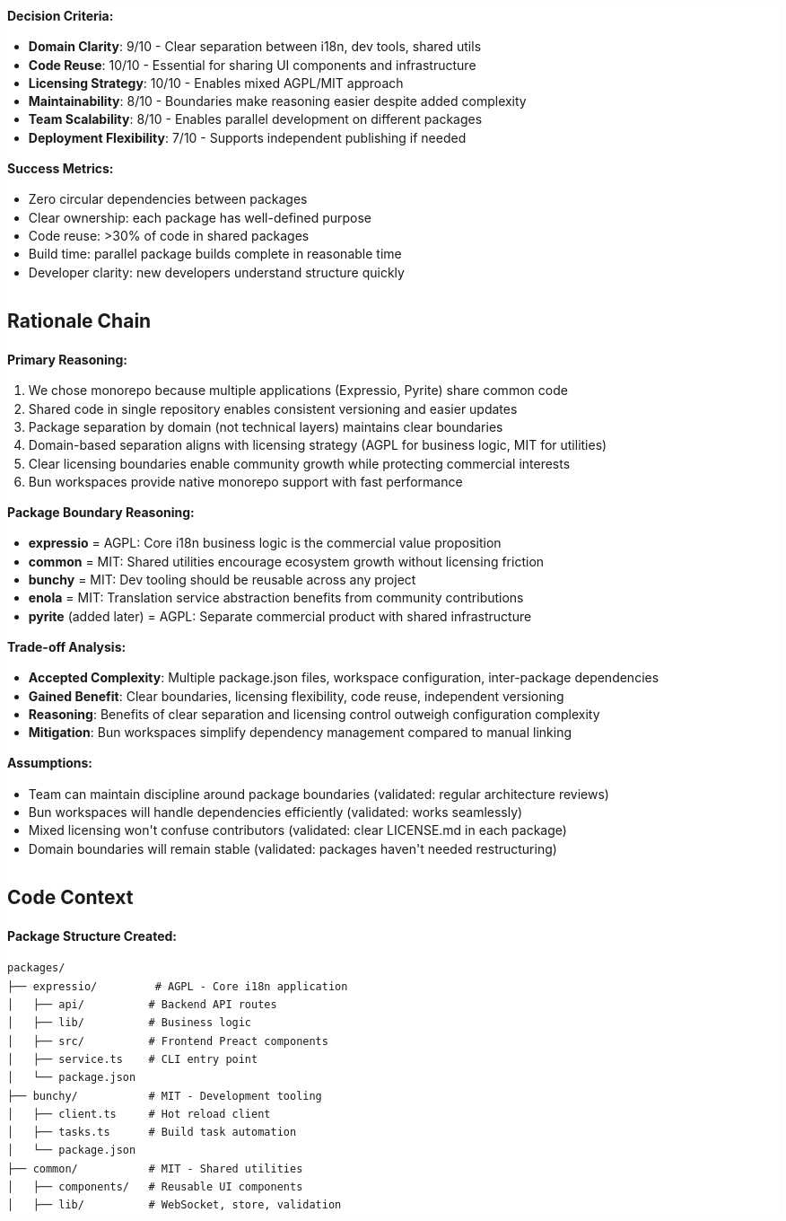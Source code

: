 **Decision Criteria:**
- **Domain Clarity**: 9/10 - Clear separation between i18n, dev tools, shared utils
- **Code Reuse**: 10/10 - Essential for sharing UI components and infrastructure
- **Licensing Strategy**: 10/10 - Enables mixed AGPL/MIT approach
- **Maintainability**: 8/10 - Boundaries make reasoning easier despite added complexity
- **Team Scalability**: 8/10 - Enables parallel development on different packages
- **Deployment Flexibility**: 7/10 - Supports independent publishing if needed

**Success Metrics:**
- Zero circular dependencies between packages
- Clear ownership: each package has well-defined purpose
- Code reuse: >30% of code in shared packages
- Build time: parallel package builds complete in reasonable time
- Developer clarity: new developers understand structure quickly

## Rationale Chain

**Primary Reasoning:**
1. We chose monorepo because multiple applications (Expressio, Pyrite) share common code
2. Shared code in single repository enables consistent versioning and easier updates
3. Package separation by domain (not technical layers) maintains clear boundaries
4. Domain-based separation aligns with licensing strategy (AGPL for business logic, MIT for utilities)
5. Clear licensing boundaries enable community growth while protecting commercial interests
6. Bun workspaces provide native monorepo support with fast performance

**Package Boundary Reasoning:**
- **expressio** = AGPL: Core i18n business logic is the commercial value proposition
- **common** = MIT: Shared utilities encourage ecosystem growth without licensing friction
- **bunchy** = MIT: Dev tooling should be reusable across any project
- **enola** = MIT: Translation service abstraction benefits from community contributions
- **pyrite** (added later) = AGPL: Separate commercial product with shared infrastructure

**Trade-off Analysis:**
- **Accepted Complexity**: Multiple package.json files, workspace configuration, inter-package dependencies
- **Gained Benefit**: Clear boundaries, licensing flexibility, code reuse, independent versioning
- **Reasoning**: Benefits of clear separation and licensing control outweigh configuration complexity
- **Mitigation**: Bun workspaces simplify dependency management compared to manual linking

**Assumptions:**
- Team can maintain discipline around package boundaries (validated: regular architecture reviews)
- Bun workspaces will handle dependencies efficiently (validated: works seamlessly)
- Mixed licensing won't confuse contributors (validated: clear LICENSE.md in each package)
- Domain boundaries will remain stable (validated: packages haven't needed restructuring)

## Code Context

**Package Structure Created:**
```
packages/
├── expressio/         # AGPL - Core i18n application
│   ├── api/          # Backend API routes
│   ├── lib/          # Business logic
│   ├── src/          # Frontend Preact components
│   ├── service.ts    # CLI entry point
│   └── package.json
├── bunchy/           # MIT - Development tooling
│   ├── client.ts     # Hot reload client
│   ├── tasks.ts      # Build task automation
│   └── package.json
├── common/           # MIT - Shared utilities
│   ├── components/   # Reusable UI components
│   ├── lib/          # WebSocket, store, validation
```